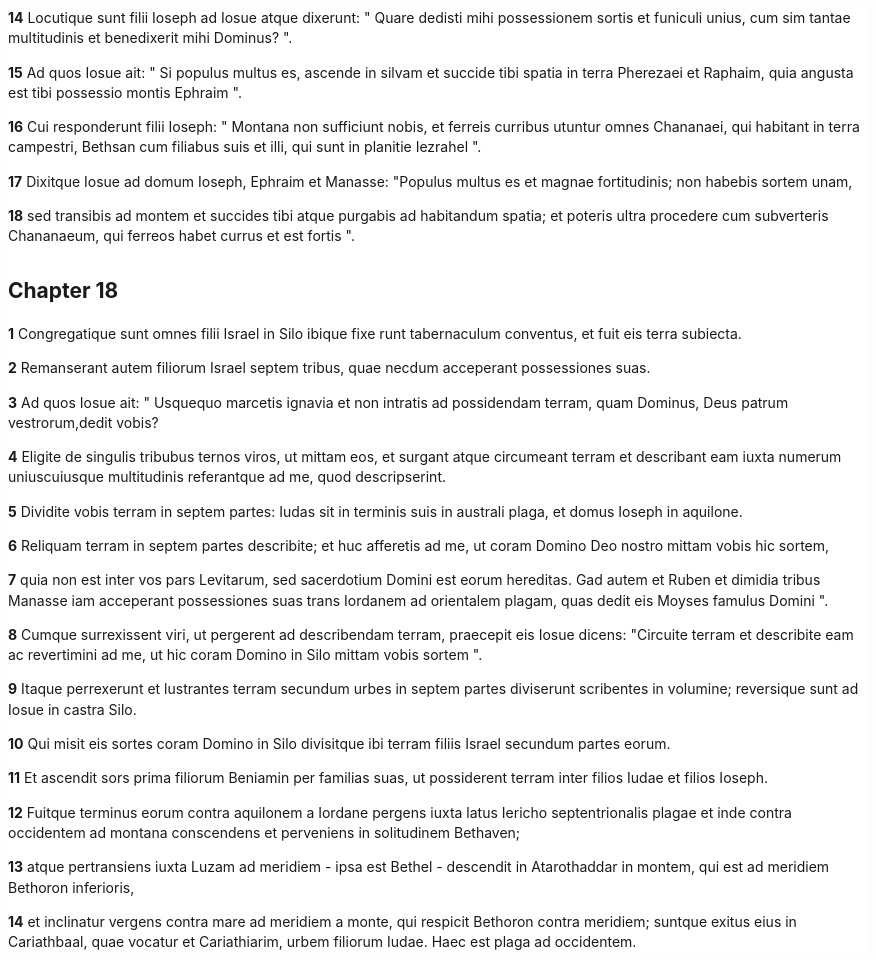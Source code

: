 **14** Locutique sunt filii Ioseph ad Iosue atque dixerunt: " Quare dedisti mihi possessionem sortis et funiculi unius, cum sim tantae multitudinis et benedixerit mihi Dominus? ".

**15** Ad quos Iosue ait: " Si populus multus es, ascende in silvam et succide tibi spatia in terra Pherezaei et Raphaim, quia angusta est tibi possessio montis Ephraim ".

**16** Cui responderunt filii Ioseph: " Montana non sufficiunt nobis, et ferreis curribus utuntur omnes Chananaei, qui habitant in terra campestri, Bethsan cum filiabus suis et illi, qui sunt in planitie Iezrahel ".

**17** Dixitque Iosue ad domum Ioseph, Ephraim et Manasse: "Populus multus es et magnae fortitudinis; non habebis sortem unam,

**18** sed transibis ad montem et succides tibi atque purgabis ad habitandum spatia; et poteris ultra procedere cum subverteris Chananaeum, qui ferreos habet currus et est fortis ".

## Chapter 18

**1** Congregatique sunt omnes filii Israel in Silo ibique fixe runt tabernaculum conventus, et fuit eis terra subiecta.

**2** Remanserant autem filiorum Israel septem tribus, quae necdum acceperant possessiones suas.

**3** Ad quos Iosue ait: " Usquequo marcetis ignavia et non intratis ad possidendam terram, quam Dominus, Deus patrum vestrorum,dedit vobis?

**4** Eligite de singulis tribubus ternos viros, ut mittam eos, et surgant atque circumeant terram et describant eam iuxta numerum uniuscuiusque multitudinis referantque ad me, quod descripserint.

**5** Dividite vobis terram in septem partes: Iudas sit in terminis suis in australi plaga, et domus Ioseph in aquilone.

**6** Reliquam terram in septem partes describite; et huc afferetis ad me, ut coram Domino Deo nostro mittam vobis hic sortem,

**7** quia non est inter vos pars Levitarum, sed sacerdotium Domini est eorum hereditas. Gad autem et Ruben et dimidia tribus Manasse iam acceperant possessiones suas trans Iordanem ad orientalem plagam, quas dedit eis Moyses famulus Domini ".

**8** Cumque surrexissent viri, ut pergerent ad describendam terram, praecepit eis Iosue dicens: "Circuite terram et describite eam ac revertimini ad me, ut hic coram Domino in Silo mittam vobis sortem ".

**9** Itaque perrexerunt et lustrantes terram secundum urbes in septem partes diviserunt scribentes in volumine; reversique sunt ad Iosue in castra Silo.

**10** Qui misit eis sortes coram Domino in Silo divisitque ibi terram filiis Israel secundum partes eorum.

**11** Et ascendit sors prima filiorum Beniamin per familias suas, ut possiderent terram inter filios Iudae et filios Ioseph.

**12** Fuitque terminus eorum contra aquilonem a Iordane pergens iuxta latus Iericho septentrionalis plagae et inde contra occidentem ad montana conscendens et perveniens in solitudinem Bethaven;

**13** atque pertransiens iuxta Luzam ad meridiem - ipsa est Bethel - descendit in Atarothaddar in montem, qui est ad meridiem Bethoron inferioris,

**14** et inclinatur vergens contra mare ad meridiem a monte, qui respicit Bethoron contra meridiem; suntque exitus eius in Cariathbaal, quae vocatur et Cariathiarim, urbem filiorum Iudae. Haec est plaga ad occidentem.
